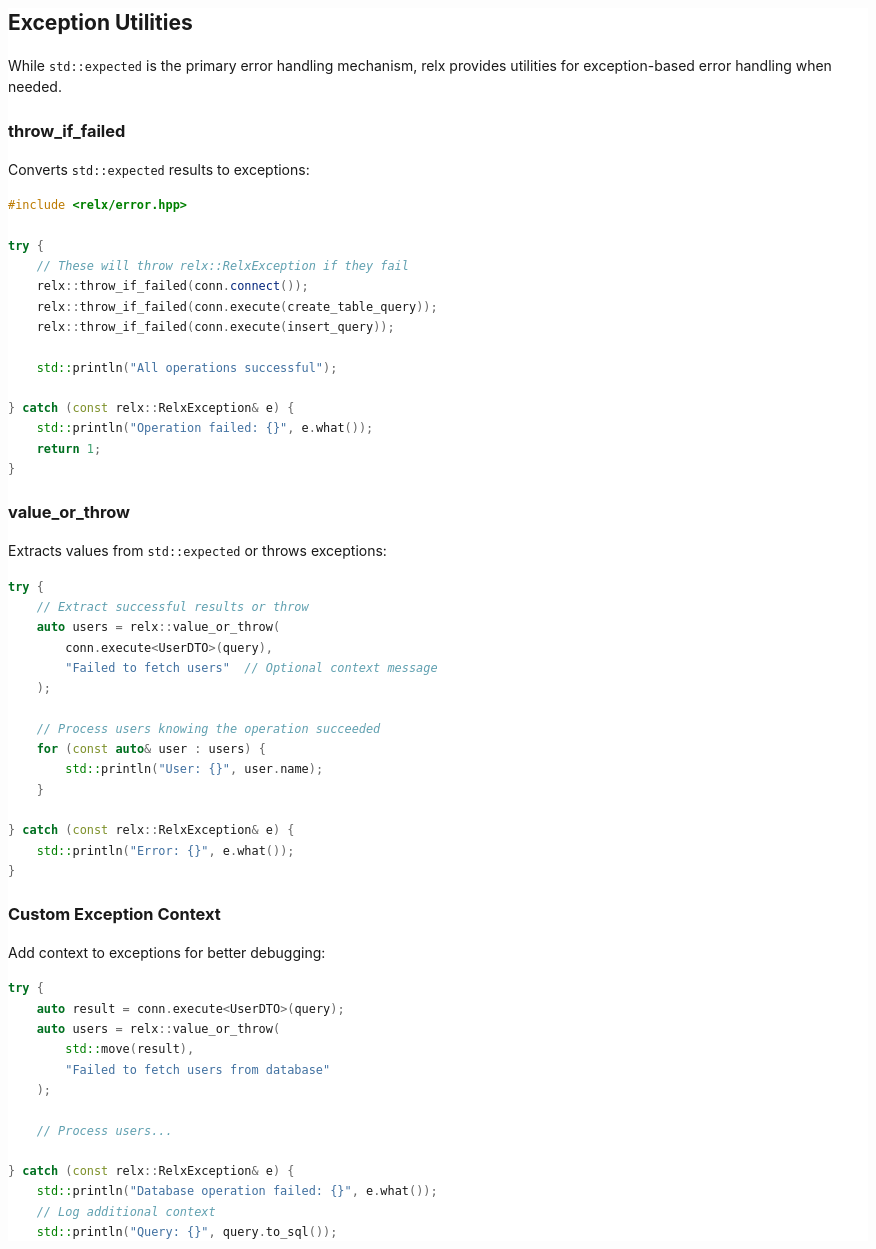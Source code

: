 ## Exception Utilities

While `std::expected` is the primary error handling mechanism, relx provides utilities for exception-based error handling when needed.

### throw_if_failed

Converts `std::expected` results to exceptions:

```cpp
#include <relx/error.hpp>

try {
    // These will throw relx::RelxException if they fail
    relx::throw_if_failed(conn.connect());
    relx::throw_if_failed(conn.execute(create_table_query));
    relx::throw_if_failed(conn.execute(insert_query));
    
    std::println("All operations successful");
    
} catch (const relx::RelxException& e) {
    std::println("Operation failed: {}", e.what());
    return 1;
}
```

### value_or_throw

Extracts values from `std::expected` or throws exceptions:

```cpp
try {
    // Extract successful results or throw
    auto users = relx::value_or_throw(
        conn.execute<UserDTO>(query),
        "Failed to fetch users"  // Optional context message
    );
    
    // Process users knowing the operation succeeded
    for (const auto& user : users) {
        std::println("User: {}", user.name);
    }
    
} catch (const relx::RelxException& e) {
    std::println("Error: {}", e.what());
}
```

### Custom Exception Context

Add context to exceptions for better debugging:

```cpp
try {
    auto result = conn.execute<UserDTO>(query);
    auto users = relx::value_or_throw(
        std::move(result),
        "Failed to fetch users from database"
    );
    
    // Process users...
    
} catch (const relx::RelxException& e) {
    std::println("Database operation failed: {}", e.what());
    // Log additional context
    std::println("Query: {}", query.to_sql());
```